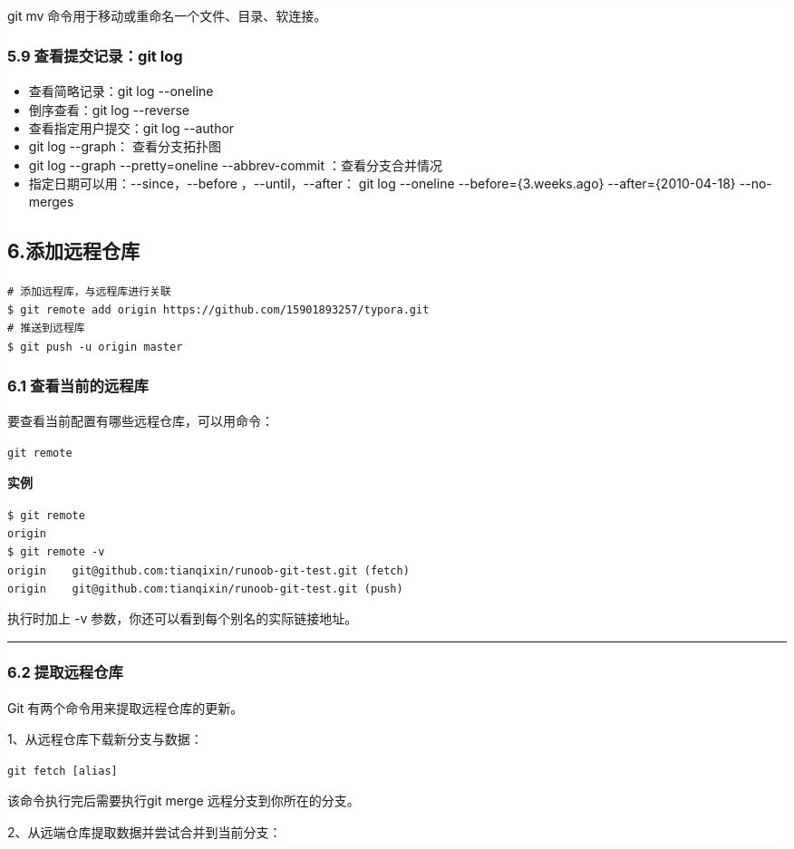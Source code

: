 git mv 命令用于移动或重命名一个文件、目录、软连接。

### 5.9 查看提交记录：git log

- 查看简略记录：git log --oneline
- 倒序查看：git log --reverse
- 查看指定用户提交：git log --author
- git log --graph： 查看分支拓扑图
- git log --graph --pretty=oneline --abbrev-commit ：查看分支合并情况
- 指定日期可以用：--since，--before ，--until，--after：
  git log --oneline --before={3.weeks.ago} --after={2010-04-18} --no-merges

## 6.添加远程仓库

```
# 添加远程库，与远程库进行关联
$ git remote add origin https://github.com/15901893257/typora.git
# 推送到远程库
$ git push -u origin master
```

### 6.1 查看当前的远程库

要查看当前配置有哪些远程仓库，可以用命令：

```
git remote
```

**实例**

```
$ git remote
origin
$ git remote -v
origin    git@github.com:tianqixin/runoob-git-test.git (fetch)
origin    git@github.com:tianqixin/runoob-git-test.git (push)
```

执行时加上 -v 参数，你还可以看到每个别名的实际链接地址。

------

### 6.2 提取远程仓库

Git 有两个命令用来提取远程仓库的更新。

1、从远程仓库下载新分支与数据：

```
git fetch [alias]
```

该命令执行完后需要执行git merge 远程分支到你所在的分支。

2、从远端仓库提取数据并尝试合并到当前分支：
